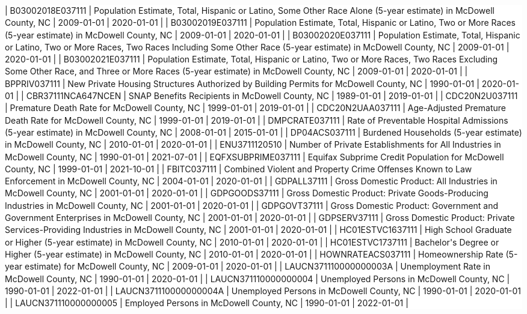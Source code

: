 | B03002018E037111          | Population Estimate, Total, Hispanic or Latino, Some Other Race Alone (5-year estimate) in McDowell County, NC                                                               | 2009-01-01          | 2020-01-01        |
| B03002019E037111          | Population Estimate, Total, Hispanic or Latino, Two or More Races (5-year estimate) in McDowell County, NC                                                                   | 2009-01-01          | 2020-01-01        |
| B03002020E037111          | Population Estimate, Total, Hispanic or Latino, Two or More Races, Two Races Including Some Other Race (5-year estimate) in McDowell County, NC                              | 2009-01-01          | 2020-01-01        |
| B03002021E037111          | Population Estimate, Total, Hispanic or Latino, Two or More Races, Two Races Excluding Some Other Race, and Three or More Races (5-year estimate) in McDowell County, NC     | 2009-01-01          | 2020-01-01        |
| BPPRIV037111              | New Private Housing Structures Authorized by Building Permits for McDowell County, NC                                                                                        | 1990-01-01          | 2020-01-01        |
| CBR37111NCA647NCEN        | SNAP Benefits Recipients in McDowell County, NC                                                                                                                              | 1989-01-01          | 2019-01-01        |
| CDC20N2U037111            | Premature Death Rate for McDowell County, NC                                                                                                                                 | 1999-01-01          | 2019-01-01        |
| CDC20N2UAA037111          | Age-Adjusted Premature Death Rate for McDowell County, NC                                                                                                                    | 1999-01-01          | 2019-01-01        |
| DMPCRATE037111            | Rate of Preventable Hospital Admissions (5-year estimate) in McDowell County, NC                                                                                             | 2008-01-01          | 2015-01-01        |
| DP04ACS037111             | Burdened Households (5-year estimate) in McDowell County, NC                                                                                                                 | 2010-01-01          | 2020-01-01        |
| ENU3711120510             | Number of Private Establishments for All Industries in McDowell County, NC                                                                                                   | 1990-01-01          | 2021-07-01        |
| EQFXSUBPRIME037111        | Equifax Subprime Credit Population for McDowell County, NC                                                                                                                   | 1999-01-01          | 2021-10-01        |
| FBITC037111               | Combined Violent and Property Crime Offenses Known to Law Enforcement in McDowell County, NC                                                                                 | 2004-01-01          | 2020-01-01        |
| GDPALL37111               | Gross Domestic Product: All Industries in McDowell County, NC                                                                                                                | 2001-01-01          | 2020-01-01        |
| GDPGOODS37111             | Gross Domestic Product: Private Goods-Producing Industries in McDowell County, NC                                                                                            | 2001-01-01          | 2020-01-01        |
| GDPGOVT37111              | Gross Domestic Product: Government and Government Enterprises in McDowell County, NC                                                                                         | 2001-01-01          | 2020-01-01        |
| GDPSERV37111              | Gross Domestic Product: Private Services-Providing Industries in McDowell County, NC                                                                                         | 2001-01-01          | 2020-01-01        |
| HC01ESTVC1637111          | High School Graduate or Higher (5-year estimate) in McDowell County, NC                                                                                                      | 2010-01-01          | 2020-01-01        |
| HC01ESTVC1737111          | Bachelor's Degree or Higher (5-year estimate) in McDowell County, NC                                                                                                         | 2010-01-01          | 2020-01-01        |
| HOWNRATEACS037111         | Homeownership Rate (5-year estimate) for McDowell County, NC                                                                                                                 | 2009-01-01          | 2020-01-01        |
| LAUCN371110000000003A     | Unemployment Rate in McDowell County, NC                                                                                                                                     | 1990-01-01          | 2020-01-01        |
| LAUCN371110000000004      | Unemployed Persons in McDowell County, NC                                                                                                                                    | 1990-01-01          | 2022-01-01        |
| LAUCN371110000000004A     | Unemployed Persons in McDowell County, NC                                                                                                                                    | 1990-01-01          | 2020-01-01        |
| LAUCN371110000000005      | Employed Persons in McDowell County, NC                                                                                                                                      | 1990-01-01          | 2022-01-01        |